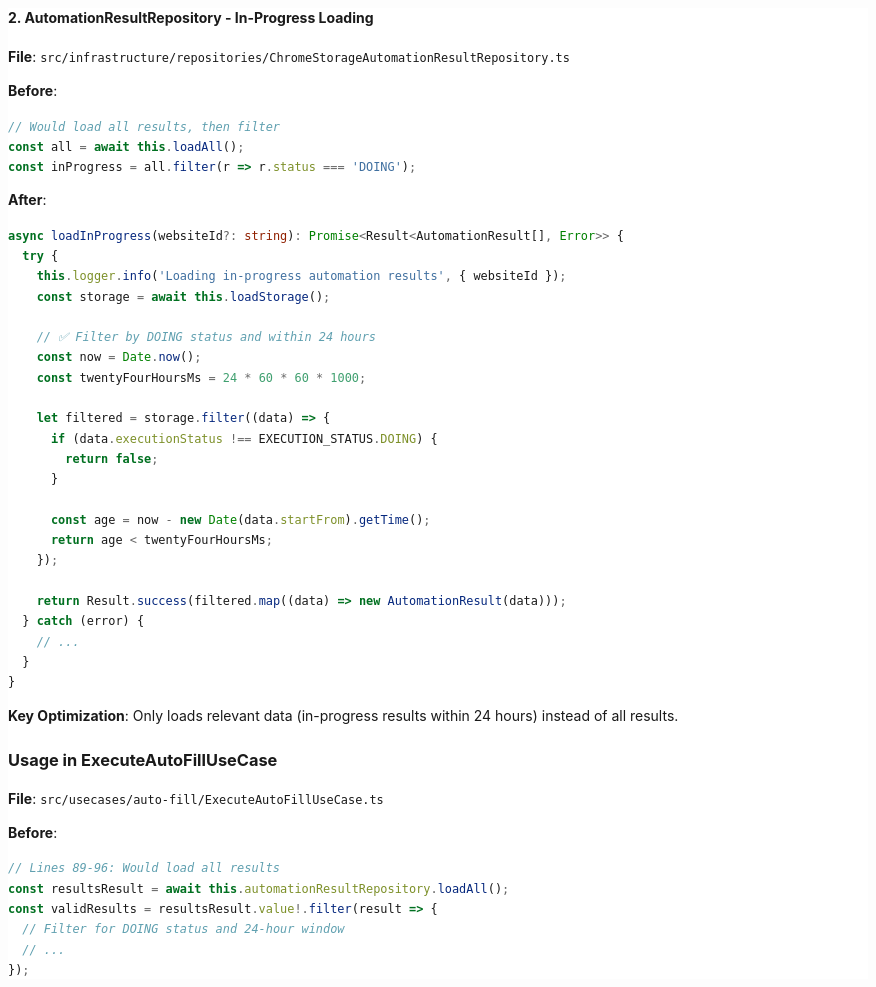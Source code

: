 #### 2. AutomationResultRepository - In-Progress Loading

**File**: `src/infrastructure/repositories/ChromeStorageAutomationResultRepository.ts`

**Before**:
```typescript
// Would load all results, then filter
const all = await this.loadAll();
const inProgress = all.filter(r => r.status === 'DOING');
```

**After**:
```typescript
async loadInProgress(websiteId?: string): Promise<Result<AutomationResult[], Error>> {
  try {
    this.logger.info('Loading in-progress automation results', { websiteId });
    const storage = await this.loadStorage();

    // ✅ Filter by DOING status and within 24 hours
    const now = Date.now();
    const twentyFourHoursMs = 24 * 60 * 60 * 1000;

    let filtered = storage.filter((data) => {
      if (data.executionStatus !== EXECUTION_STATUS.DOING) {
        return false;
      }

      const age = now - new Date(data.startFrom).getTime();
      return age < twentyFourHoursMs;
    });

    return Result.success(filtered.map((data) => new AutomationResult(data)));
  } catch (error) {
    // ...
  }
}
```

**Key Optimization**: Only loads relevant data (in-progress results within 24 hours) instead of all results.

### Usage in ExecuteAutoFillUseCase

**File**: `src/usecases/auto-fill/ExecuteAutoFillUseCase.ts`

**Before**:
```typescript
// Lines 89-96: Would load all results
const resultsResult = await this.automationResultRepository.loadAll();
const validResults = resultsResult.value!.filter(result => {
  // Filter for DOING status and 24-hour window
  // ...
});
```
